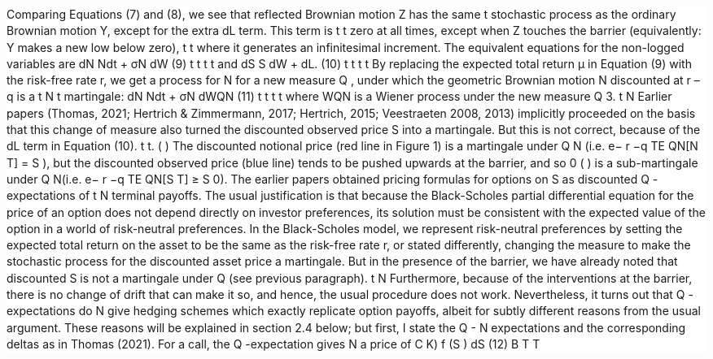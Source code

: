 Comparing  Equations  (7)  and  (8),  we  see  that  reflected  Brownian  motion  Z has  the  same 
t 
stochastic process as the ordinary Brownian motion Y, except for the extra dL term. This term is 
t t 
zero at all times, except when Z touches the barrier (equivalently: Y makes a new low below zero), 
t  t 
where it generates an infinitesimal increment. 
The equivalent equations for the non-logged variables are 
  dN Ndt + σN dW (9) 
t  t t  t 
and 
  dS S dW + dL.  (10) 
t  t  t  t
By replacing the expected total return μ in Equation (9) with the risk-free rate r, we get a process 
for N for a new measure Q , under which the geometric Brownian motion N discounted at r – q is a 
t  N t 
martingale: 
  dN Ndt + σN dWQN  (11) 
t  t t  t
where WQN is a Wiener process under the new measure Q 3. 
t N
Earlier papers (Thomas, 2021; Hertrich & Zimmermann, 2017; Hertrich, 2015; Veestraeten 2008, 
2013) implicitly proceeded on the basis that this change of measure also turned the discounted 
observed price S into a martingale. But this is not correct, because of the dL term in Equation (10). 
t  t.
( )
The discounted notional price (red line in Figure 1) is a martingale under Q N (i.e. e− r −q TE QN[N T] = 
S ), but the discounted observed price (blue line) tends to be pushed upwards at the barrier, and so 
0
( )
is a sub-martingale under Q N(i.e. e− r −q TE QN[S T] ≥ S 0). 
The earlier papers obtained pricing formulas for options on S as discounted Q -expectations of 
t  N
terminal  payoffs.  The  usual  justification  is  that  because  the  Black-Scholes  partial  differential 
equation for the price of an option does not depend directly on investor preferences, its solution must 
be consistent with the expected value of the option in a world of risk-neutral preferences. In the 
Black-Scholes model, we represent risk-neutral preferences by setting the expected total return on 
the asset to be the same as the risk-free rate r, or stated differently, changing the measure to make 
the stochastic process for the discounted asset price a martingale. But in the presence of the barrier, 
we have already noted that discounted S is not a martingale under Q (see previous paragraph). 
t  N 
Furthermore, because of the interventions at the barrier, there is no change of drift that can make it 
so, and hence, the usual procedure does not work. Nevertheless, it turns out that Q -expectations do 
N
give hedging schemes which exactly replicate option payoffs, albeit for subtly different reasons from 
the usual argument. These reasons will be explained in section 2.4 below; but first, I state the Q -
N
expectations and the corresponding deltas as in Thomas (2021). For a call, the Q -expectation gives 
N
a price of 
  C  K) f (S ) dS (12) 
B  T T 